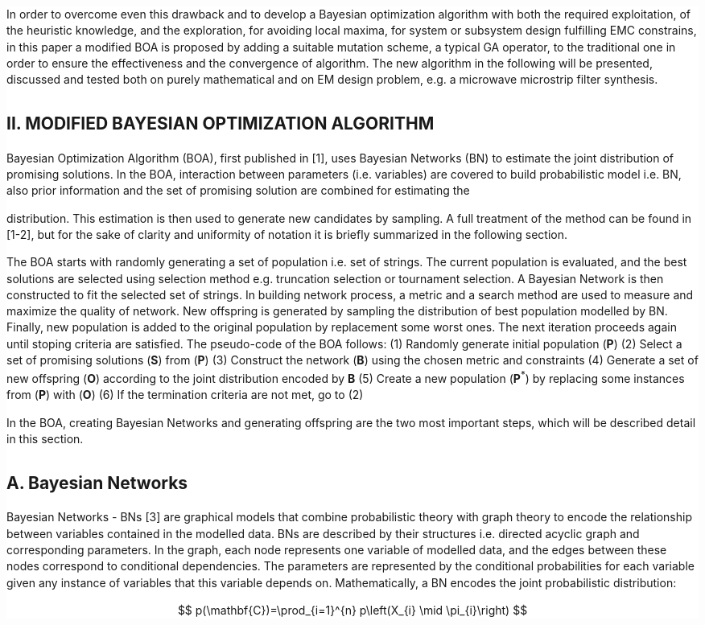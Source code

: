 In order to overcome even this drawback and to develop a Bayesian optimization algorithm with both the required exploitation, of the heuristic knowledge, and the exploration, for avoiding local maxima, for system or subsystem design fulfilling EMC constrains, in this paper a modified BOA is proposed by adding a suitable mutation scheme, a typical GA operator, to the traditional one in order to ensure the effectiveness and the convergence of algorithm. The new algorithm in the following will be presented, discussed and tested both on purely mathematical and on EM design problem, e.g. a microwave microstrip filter synthesis.

## II. MODIFIED BAYESIAN OPTIMIZATION ALGORITHM

Bayesian Optimization Algorithm (BOA), first published in [1], uses Bayesian Networks (BN) to estimate the joint distribution of promising solutions. In the BOA, interaction between parameters (i.e. variables) are covered to build probabilistic model i.e. BN, also prior information and the set of promising solution are combined for estimating the

distribution. This estimation is then used to generate new candidates by sampling. A full treatment of the method can be found in [1-2], but for the sake of clarity and uniformity of notation it is briefly summarized in the following section.

The BOA starts with randomly generating a set of population i.e. set of strings. The current population is evaluated, and the best solutions are selected using selection method e.g. truncation selection or tournament selection. A Bayesian Network is then constructed to fit the selected set of strings. In building network process, a metric and a search method are used to measure and maximize the quality of network. New offspring is generated by sampling the distribution of best population modelled by BN. Finally, new population is added to the original population by replacement some worst ones. The next iteration proceeds again until stoping criteria are satisfied. The pseudo-code of the BOA follows:
(1) Randomly generate initial population $(\mathbf{P})$
(2) Select a set of promising solutions $(\mathbf{S})$ from $(\mathbf{P})$
(3) Construct the network $(\mathbf{B})$ using the chosen metric and constraints
(4) Generate a set of new offspring $(\mathbf{O})$ according to the joint distribution encoded by $\mathbf{B}$
(5) Create a new population $\left(\mathbf{P}^{*}\right)$ by replacing some instances from $(\mathbf{P})$ with $(\mathbf{O})$
(6) If the termination criteria are not met, go to (2)

In the BOA, creating Bayesian Networks and generating offspring are the two most important steps, which will be described detail in this section.

## A. Bayesian Networks

Bayesian Networks - BNs [3] are graphical models that combine probabilistic theory with graph theory to encode the relationship between variables contained in the modelled data. BNs are described by their structures i.e. directed acyclic graph and corresponding parameters. In the graph, each node represents one variable of modelled data, and the edges between these nodes correspond to conditional dependencies. The parameters are represented by the conditional probabilities for each variable given any instance of variables that this variable depends on. Mathematically, a BN encodes the joint probabilistic distribution:

$$
p(\mathbf{C})=\prod_{i=1}^{n} p\left(X_{i} \mid \pi_{i}\right)
$$
